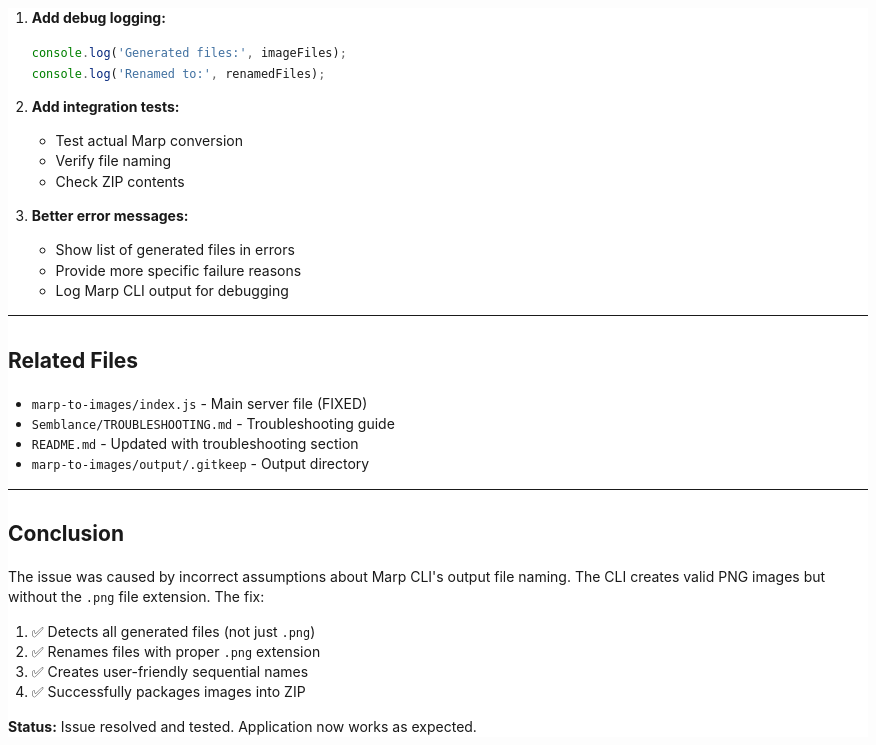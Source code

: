 1. **Add debug logging:**
   ```javascript
   console.log('Generated files:', imageFiles);
   console.log('Renamed to:', renamedFiles);
   ```

2. **Add integration tests:**
   - Test actual Marp conversion
   - Verify file naming
   - Check ZIP contents

3. **Better error messages:**
   - Show list of generated files in errors
   - Provide more specific failure reasons
   - Log Marp CLI output for debugging

---

## Related Files

- `marp-to-images/index.js` - Main server file (FIXED)
- `Semblance/TROUBLESHOOTING.md` - Troubleshooting guide
- `README.md` - Updated with troubleshooting section
- `marp-to-images/output/.gitkeep` - Output directory

---

## Conclusion

The issue was caused by incorrect assumptions about Marp CLI's output file naming. The CLI creates valid PNG images but without the `.png` file extension. The fix:

1. ✅ Detects all generated files (not just `.png`)
2. ✅ Renames files with proper `.png` extension
3. ✅ Creates user-friendly sequential names
4. ✅ Successfully packages images into ZIP

**Status:** Issue resolved and tested. Application now works as expected.
